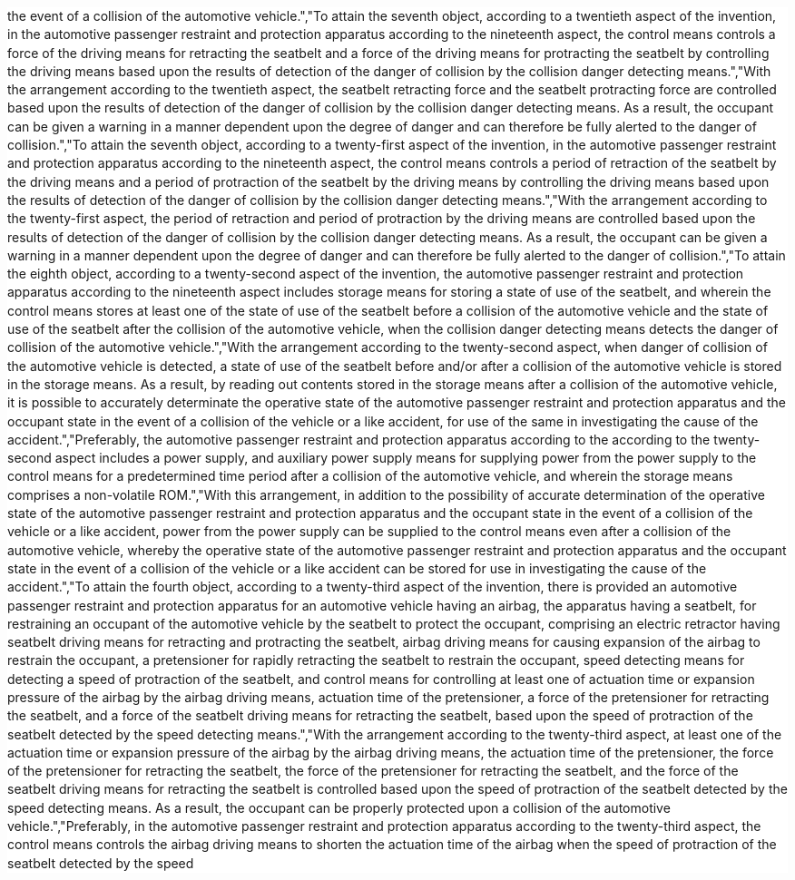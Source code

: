 the event of a collision of the automotive vehicle.","To attain the seventh object, according to a twentieth aspect of the invention, in the automotive passenger restraint and protection apparatus according to the nineteenth aspect, the control means controls a force of the driving means for retracting the seatbelt and a force of the driving means for protracting the seatbelt by controlling the driving means based upon the results of detection of the danger of collision by the collision danger detecting means.","With the arrangement according to the twentieth aspect, the seatbelt retracting force and the seatbelt protracting force are controlled based upon the results of detection of the danger of collision by the collision danger detecting means. As a result, the occupant can be given a warning in a manner dependent upon the degree of danger and can therefore be fully alerted to the danger of collision.","To attain the seventh object, according to a twenty-first aspect of the invention, in the automotive passenger restraint and protection apparatus according to the nineteenth aspect, the control means controls a period of retraction of the seatbelt by the driving means and a period of protraction of the seatbelt by the driving means by controlling the driving means based upon the results of detection of the danger of collision by the collision danger detecting means.","With the arrangement according to the twenty-first aspect, the period of retraction and period of protraction by the driving means are controlled based upon the results of detection of the danger of collision by the collision danger detecting means. As a result, the occupant can be given a warning in a manner dependent upon the degree of danger and can therefore be fully alerted to the danger of collision.","To attain the eighth object, according to a twenty-second aspect of the invention, the automotive passenger restraint and protection apparatus according to the nineteenth aspect includes storage means for storing a state of use of the seatbelt, and wherein the control means stores at least one of the state of use of the seatbelt before a collision of the automotive vehicle and the state of use of the seatbelt after the collision of the automotive vehicle, when the collision danger detecting means detects the danger of collision of the automotive vehicle.","With the arrangement according to the twenty-second aspect, when danger of collision of the automotive vehicle is detected, a state of use of the seatbelt before and\/or after a collision of the automotive vehicle is stored in the storage means. As a result, by reading out contents stored in the storage means after a collision of the automotive vehicle, it is possible to accurately determinate the operative state of the automotive passenger restraint and protection apparatus and the occupant state in the event of a collision of the vehicle or a like accident, for use of the same in investigating the cause of the accident.","Preferably, the automotive passenger restraint and protection apparatus according to the according to the twenty-second aspect includes a power supply, and auxiliary power supply means for supplying power from the power supply to the control means for a predetermined time period after a collision of the automotive vehicle, and wherein the storage means comprises a non-volatile ROM.","With this arrangement, in addition to the possibility of accurate determination of the operative state of the automotive passenger restraint and protection apparatus and the occupant state in the event of a collision of the vehicle or a like accident, power from the power supply can be supplied to the control means even after a collision of the automotive vehicle, whereby the operative state of the automotive passenger restraint and protection apparatus and the occupant state in the event of a collision of the vehicle or a like accident can be stored for use in investigating the cause of the accident.","To attain the fourth object, according to a twenty-third aspect of the invention, there is provided an automotive passenger restraint and protection apparatus for an automotive vehicle having an airbag, the apparatus having a seatbelt, for restraining an occupant of the automotive vehicle by the seatbelt to protect the occupant, comprising an electric retractor having seatbelt driving means for retracting and protracting the seatbelt, airbag driving means for causing expansion of the airbag to restrain the occupant, a pretensioner for rapidly retracting the seatbelt to restrain the occupant, speed detecting means for detecting a speed of protraction of the seatbelt, and control means for controlling at least one of actuation time or expansion pressure of the airbag by the airbag driving means, actuation time of the pretensioner, a force of the pretensioner for retracting the seatbelt, and a force of the seatbelt driving means for retracting the seatbelt, based upon the speed of protraction of the seatbelt detected by the speed detecting means.","With the arrangement according to the twenty-third aspect, at least one of the actuation time or expansion pressure of the airbag by the airbag driving means, the actuation time of the pretensioner, the force of the pretensioner for retracting the seatbelt, the force of the pretensioner for retracting the seatbelt, and the force of the seatbelt driving means for retracting the seatbelt is controlled based upon the speed of protraction of the seatbelt detected by the speed detecting means. As a result, the occupant can be properly protected upon a collision of the automotive vehicle.","Preferably, in the automotive passenger restraint and protection apparatus according to the twenty-third aspect, the control means controls the airbag driving means to shorten the actuation time of the airbag when the speed of protraction of the seatbelt detected by the speed